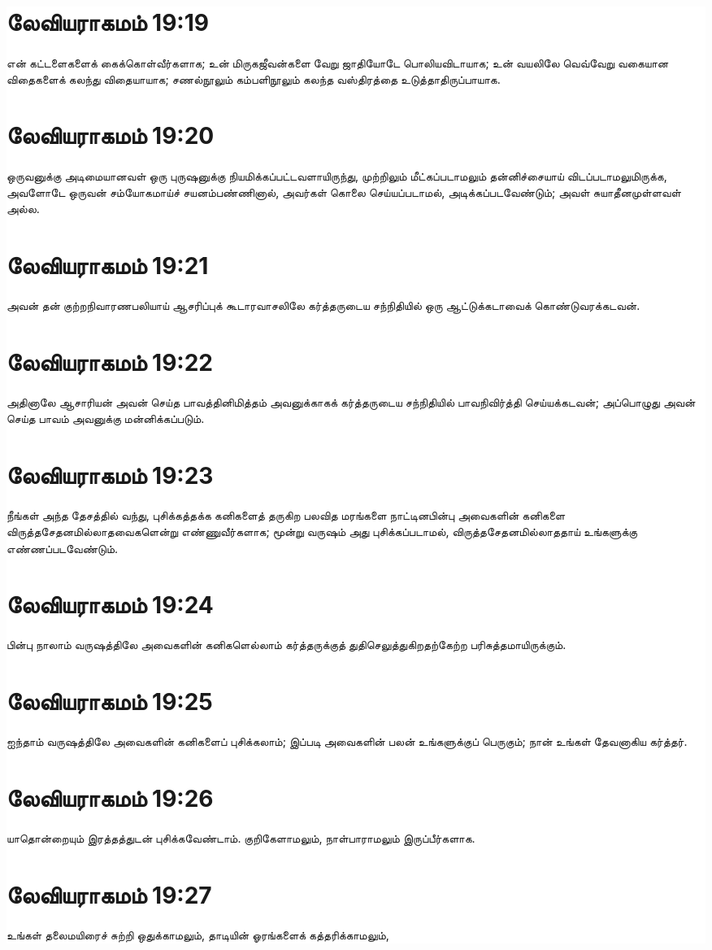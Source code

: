 # லேவியராகமம் 19:19

என் கட்டளைகளைக் கைக்கொள்வீர்களாக; உன் மிருகஜீவன்களை வேறு ஜாதியோடே பொலியவிடாயாக; உன் வயலிலே வெவ்வேறு வகையான விதைகளைக் கலந்து விதையாயாக; சணல்நூலும் கம்பளிநூலும் கலந்த வஸ்திரத்தை உடுத்தாதிருப்பாயாக.

# லேவியராகமம் 19:20

ஒருவனுக்கு அடிமையானவள் ஒரு புருஷனுக்கு நியமிக்கப்பட்டவளாயிருந்து, முற்றிலும் மீட்கப்படாமலும் தன்னிச்சையாய் விடப்படாமலுமிருக்க, அவளோடே ஒருவன் சம்யோகமாய்ச் சயனம்பண்ணினால், அவர்கள் கொலை செய்யப்படாமல், அடிக்கப்படவேண்டும்; அவள் சுயாதீனமுள்ளவள் அல்ல.

# லேவியராகமம் 19:21

அவன் தன் குற்றநிவாரணபலியாய் ஆசரிப்புக் கூடாரவாசலிலே கர்த்தருடைய சந்நிதியில் ஒரு ஆட்டுக்கடாவைக் கொண்டுவரக்கடவன்.

# லேவியராகமம் 19:22

அதினாலே ஆசாரியன் அவன் செய்த பாவத்தினிமித்தம் அவனுக்காகக் கர்த்தருடைய சந்நிதியில் பாவநிவிர்த்தி செய்யக்கடவன்; அப்பொழுது அவன் செய்த பாவம் அவனுக்கு மன்னிக்கப்படும்.

# லேவியராகமம் 19:23

நீங்கள் அந்த தேசத்தில் வந்து, புசிக்கத்தக்க கனிகளைத் தருகிற பலவித மரங்களை நாட்டினபின்பு அவைகளின் கனிகளை விருத்தசேதனமில்லாதவைகளென்று எண்ணுவீர்களாக; மூன்று வருஷம் அது புசிக்கப்படாமல், விருத்தசேதனமில்லாததாய் உங்களுக்கு எண்ணப்படவேண்டும்.

# லேவியராகமம் 19:24

பின்பு நாலாம் வருஷத்திலே அவைகளின் கனிகளெல்லாம் கர்த்தருக்குத் துதிசெலுத்துகிறதற்கேற்ற பரிசுத்தமாயிருக்கும்.

# லேவியராகமம் 19:25

ஐந்தாம் வருஷத்திலே அவைகளின் கனிகளைப் புசிக்கலாம்; இப்படி அவைகளின் பலன் உங்களுக்குப் பெருகும்; நான் உங்கள் தேவனாகிய கர்த்தர்.

# லேவியராகமம் 19:26

யாதொன்றையும் இரத்தத்துடன் புசிக்கவேண்டாம். குறிகேளாமலும், நாள்பாராமலும் இருப்பீர்களாக.

# லேவியராகமம் 19:27

உங்கள் தலைமயிரைச் சுற்றி ஒதுக்காமலும், தாடியின் ஓரங்களைக் கத்தரிக்காமலும்,

